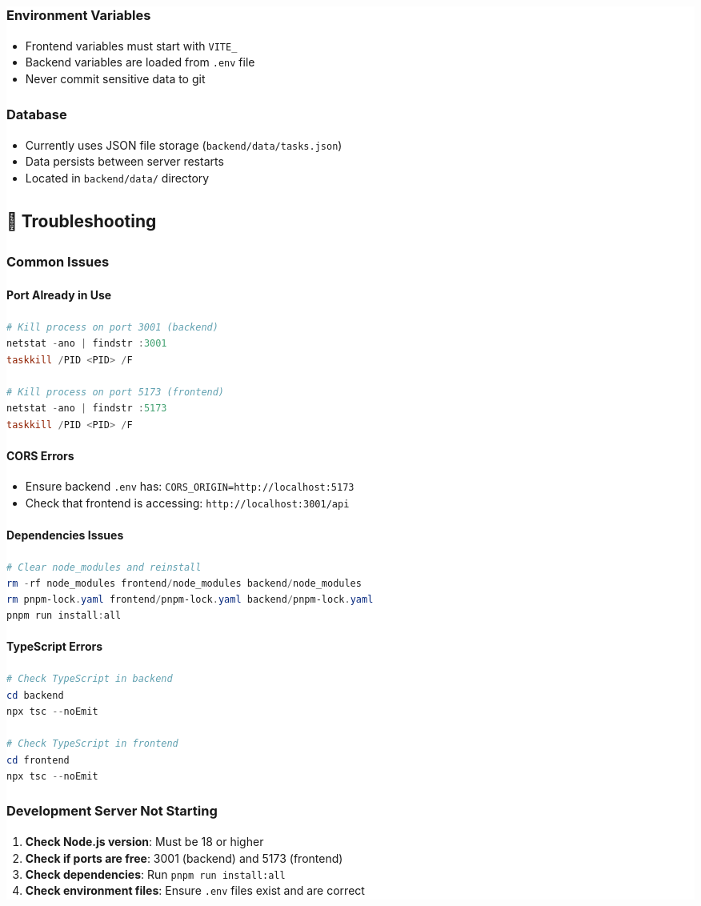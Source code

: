 ### Environment Variables
- Frontend variables must start with `VITE_`
- Backend variables are loaded from `.env` file
- Never commit sensitive data to git

### Database
- Currently uses JSON file storage (`backend/data/tasks.json`)
- Data persists between server restarts
- Located in `backend/data/` directory

## 🐛 Troubleshooting

### Common Issues

#### Port Already in Use
```powershell
# Kill process on port 3001 (backend)
netstat -ano | findstr :3001
taskkill /PID <PID> /F

# Kill process on port 5173 (frontend)
netstat -ano | findstr :5173
taskkill /PID <PID> /F
```

#### CORS Errors
- Ensure backend `.env` has: `CORS_ORIGIN=http://localhost:5173`
- Check that frontend is accessing: `http://localhost:3001/api`

#### Dependencies Issues
```powershell
# Clear node_modules and reinstall
rm -rf node_modules frontend/node_modules backend/node_modules
rm pnpm-lock.yaml frontend/pnpm-lock.yaml backend/pnpm-lock.yaml
pnpm run install:all
```

#### TypeScript Errors
```powershell
# Check TypeScript in backend
cd backend
npx tsc --noEmit

# Check TypeScript in frontend
cd frontend
npx tsc --noEmit
```

### Development Server Not Starting

1. **Check Node.js version**: Must be 18 or higher
2. **Check if ports are free**: 3001 (backend) and 5173 (frontend)
3. **Check dependencies**: Run `pnpm run install:all`
4. **Check environment files**: Ensure `.env` files exist and are correct

